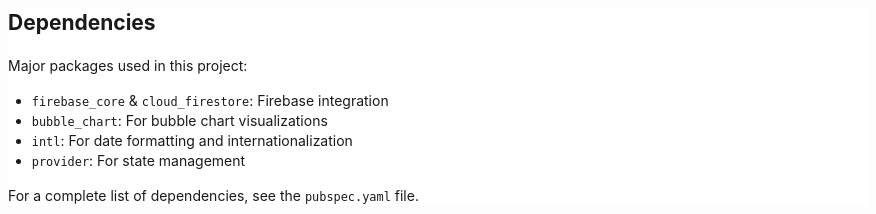 ## Dependencies

Major packages used in this project:

- `firebase_core` & `cloud_firestore`: Firebase integration
- `bubble_chart`: For bubble chart visualizations
- `intl`: For date formatting and internationalization
- `provider`: For state management

For a complete list of dependencies, see the `pubspec.yaml` file.